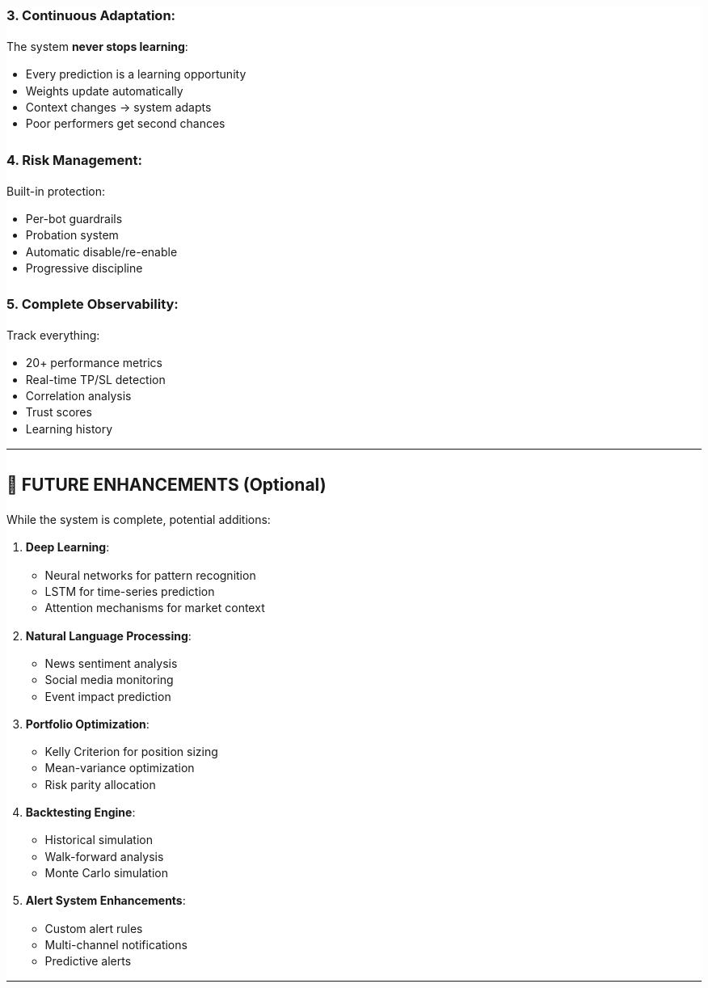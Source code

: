 ### **3. Continuous Adaptation**:
The system **never stops learning**:
- Every prediction is a learning opportunity
- Weights update automatically
- Context changes → system adapts
- Poor performers get second chances

### **4. Risk Management**:
Built-in protection:
- Per-bot guardrails
- Probation system
- Automatic disable/re-enable
- Progressive discipline

### **5. Complete Observability**:
Track everything:
- 20+ performance metrics
- Real-time TP/SL detection
- Correlation analysis
- Trust scores
- Learning history

---

## 🔮 **FUTURE ENHANCEMENTS** (Optional)

While the system is complete, potential additions:

1. **Deep Learning**:
   - Neural networks for pattern recognition
   - LSTM for time-series prediction
   - Attention mechanisms for market context

2. **Natural Language Processing**:
   - News sentiment analysis
   - Social media monitoring
   - Event impact prediction

3. **Portfolio Optimization**:
   - Kelly Criterion for position sizing
   - Mean-variance optimization
   - Risk parity allocation

4. **Backtesting Engine**:
   - Historical simulation
   - Walk-forward analysis
   - Monte Carlo simulation

5. **Alert System Enhancements**:
   - Custom alert rules
   - Multi-channel notifications
   - Predictive alerts

---